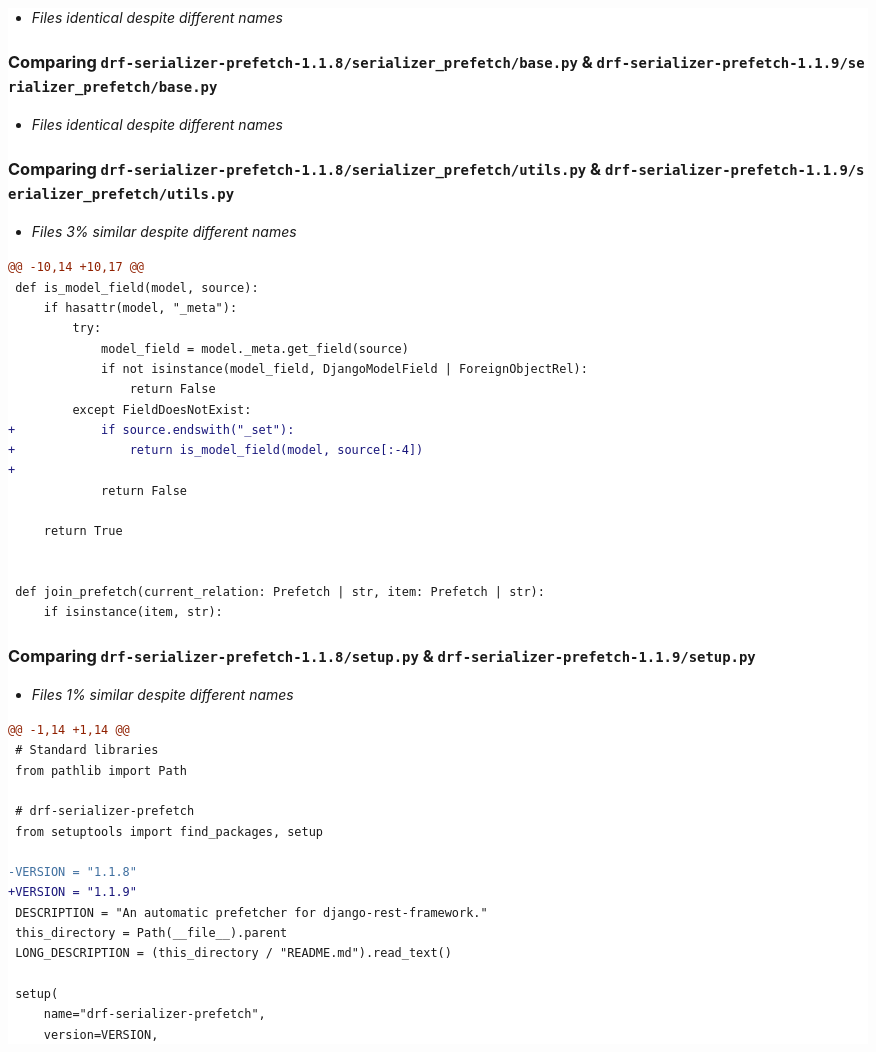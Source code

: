  * *Files identical despite different names*

### Comparing `drf-serializer-prefetch-1.1.8/serializer_prefetch/base.py` & `drf-serializer-prefetch-1.1.9/serializer_prefetch/base.py`

 * *Files identical despite different names*

### Comparing `drf-serializer-prefetch-1.1.8/serializer_prefetch/utils.py` & `drf-serializer-prefetch-1.1.9/serializer_prefetch/utils.py`

 * *Files 3% similar despite different names*

```diff
@@ -10,14 +10,17 @@
 def is_model_field(model, source):
     if hasattr(model, "_meta"):
         try:
             model_field = model._meta.get_field(source)
             if not isinstance(model_field, DjangoModelField | ForeignObjectRel):
                 return False
         except FieldDoesNotExist:
+            if source.endswith("_set"):
+                return is_model_field(model, source[:-4])
+
             return False
 
     return True
 
 
 def join_prefetch(current_relation: Prefetch | str, item: Prefetch | str):
     if isinstance(item, str):
```

### Comparing `drf-serializer-prefetch-1.1.8/setup.py` & `drf-serializer-prefetch-1.1.9/setup.py`

 * *Files 1% similar despite different names*

```diff
@@ -1,14 +1,14 @@
 # Standard libraries
 from pathlib import Path
 
 # drf-serializer-prefetch
 from setuptools import find_packages, setup
 
-VERSION = "1.1.8"
+VERSION = "1.1.9"
 DESCRIPTION = "An automatic prefetcher for django-rest-framework."
 this_directory = Path(__file__).parent
 LONG_DESCRIPTION = (this_directory / "README.md").read_text()
 
 setup(
     name="drf-serializer-prefetch",
     version=VERSION,
```
